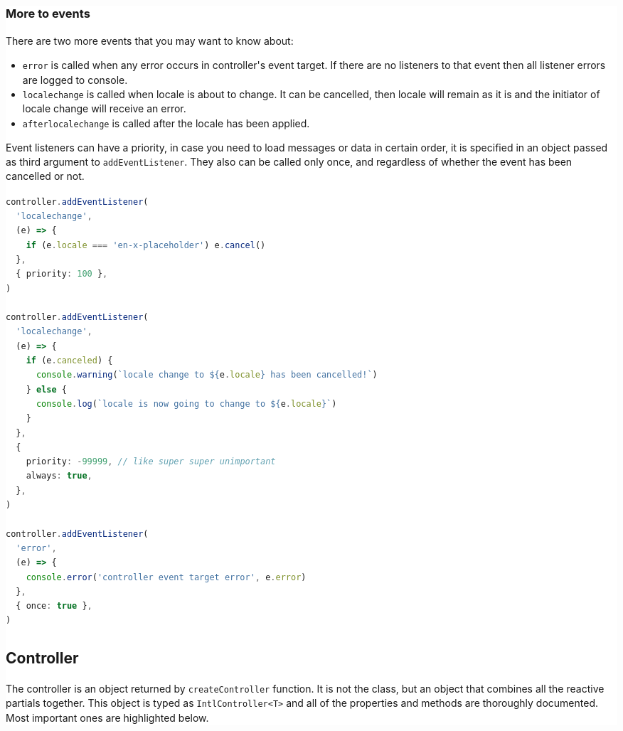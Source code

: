 ### More to events

There are two more events that you may want to know about:

- `error` is called when any error occurs in controller's event target. If there are no listeners to that event then all listener errors are logged to console.
- `localechange` is called when locale is about to change. It can be cancelled, then locale will remain as it is and the initiator of locale change will receive an error.
- `afterlocalechange` is called after the locale has been applied.

Event listeners can have a priority, in case you need to load messages or data in certain order, it is specified in an object passed as third argument to `addEventListener`. They also can be called only once, and regardless of whether the event has been cancelled or not.

```ts
controller.addEventListener(
  'localechange',
  (e) => {
    if (e.locale === 'en-x-placeholder') e.cancel()
  },
  { priority: 100 },
)

controller.addEventListener(
  'localechange',
  (e) => {
    if (e.canceled) {
      console.warning(`locale change to ${e.locale} has been cancelled!`)
    } else {
      console.log(`locale is now going to change to ${e.locale}`)
    }
  },
  {
    priority: -99999, // like super super unimportant
    always: true,
  },
)

controller.addEventListener(
  'error',
  (e) => {
    console.error('controller event target error', e.error)
  },
  { once: true },
)
```

## Controller

The controller is an object returned by `createController` function. It is not the class, but an object that combines all the reactive partials together. This object is typed as `IntlController<T>` and all of the properties and methods are thoroughly documented. Most important ones are highlighted below.

